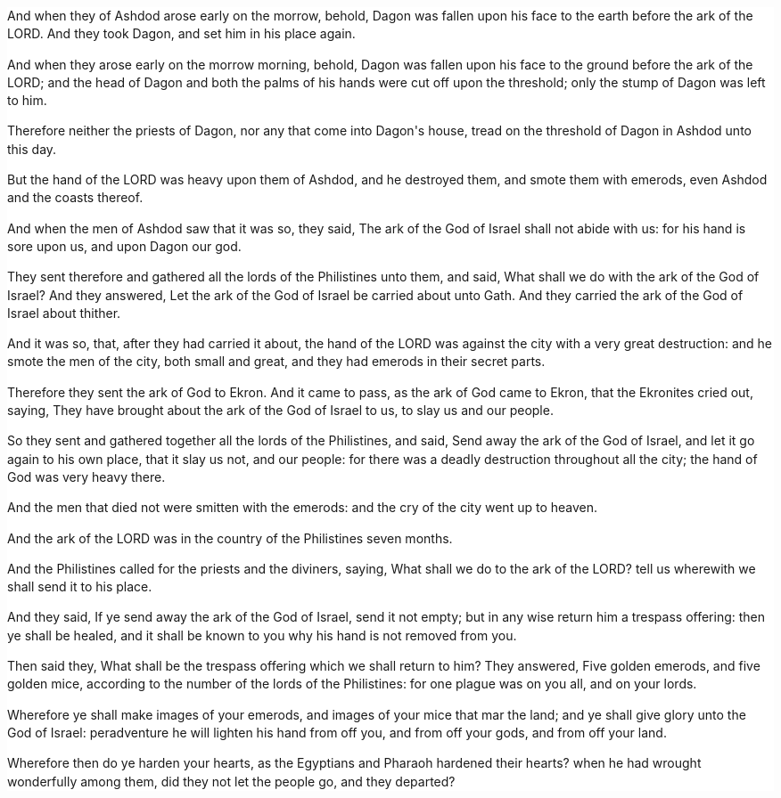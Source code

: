 <p id="kjv1sa-5:3">And when they of Ashdod arose early on the morrow, behold, Dagon was fallen upon his face to the earth before the ark of the LORD. And they took Dagon, and set him in his place again.</p>

<p id="kjv1sa-5:4">And when they arose early on the morrow morning, behold, Dagon was fallen upon his face to the ground before the ark of the LORD; and the head of Dagon and both the palms of his hands were cut off upon the threshold; only the stump of Dagon was left to him.</p>

<p id="kjv1sa-5:5">Therefore neither the priests of Dagon, nor any that come into Dagon's house, tread on the threshold of Dagon in Ashdod unto this day.</p>

<p id="kjv1sa-5:6">But the hand of the LORD was heavy upon them of Ashdod, and he destroyed them, and smote them with emerods, even Ashdod and the coasts thereof.</p>

<p id="kjv1sa-5:7">And when the men of Ashdod saw that it was so, they said, The ark of the God of Israel shall not abide with us: for his hand is sore upon us, and upon Dagon our god.</p>

<p id="kjv1sa-5:8">They sent therefore and gathered all the lords of the Philistines unto them, and said, What shall we do with the ark of the God of Israel? And they answered, Let the ark of the God of Israel be carried about unto Gath. And they carried the ark of the God of Israel about thither.</p>

<p id="kjv1sa-5:9">And it was so, that, after they had carried it about, the hand of the LORD was against the city with a very great destruction: and he smote the men of the city, both small and great, and they had emerods in their secret parts.</p>

<p id="kjv1sa-5:10">Therefore they sent the ark of God to Ekron. And it came to pass, as the ark of God came to Ekron, that the Ekronites cried out, saying, They have brought about the ark of the God of Israel to us, to slay us and our people.</p>

<p id="kjv1sa-5:11">So they sent and gathered together all the lords of the Philistines, and said, Send away the ark of the God of Israel, and let it go again to his own place, that it slay us not, and our people: for there was a deadly destruction throughout all the city; the hand of God was very heavy there.</p>

<p id="kjv1sa-5:12">And the men that died not were smitten with the emerods: and the cry of the city went up to heaven.</p>

<p id="kjv1sa-6:1">And the ark of the LORD was in the country of the Philistines seven months.</p>

<p id="kjv1sa-6:2">And the Philistines called for the priests and the diviners, saying, What shall we do to the ark of the LORD? tell us wherewith we shall send it to his place.</p>

<p id="kjv1sa-6:3">And they said, If ye send away the ark of the God of Israel, send it not empty; but in any wise return him a trespass offering: then ye shall be healed, and it shall be known to you why his hand is not removed from you.</p>

<p id="kjv1sa-6:4">Then said they, What shall be the trespass offering which we shall return to him? They answered, Five golden emerods, and five golden mice, according to the number of the lords of the Philistines: for one plague was on you all, and on your lords.</p>

<p id="kjv1sa-6:5">Wherefore ye shall make images of your emerods, and images of your mice that mar the land; and ye shall give glory unto the God of Israel: peradventure he will lighten his hand from off you, and from off your gods, and from off your land.</p>

<p id="kjv1sa-6:6">Wherefore then do ye harden your hearts, as the Egyptians and Pharaoh hardened their hearts? when he had wrought wonderfully among them, did they not let the people go, and they departed?</p>
